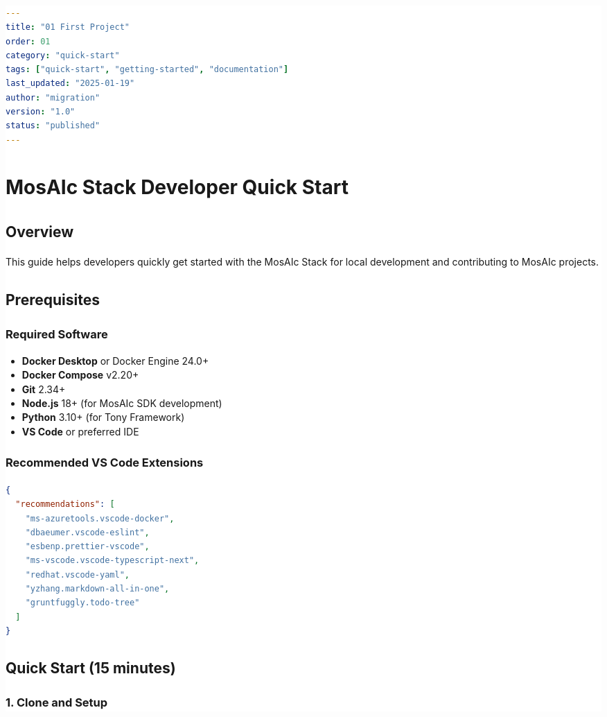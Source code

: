 ```yaml
---
title: "01 First Project"
order: 01
category: "quick-start"
tags: ["quick-start", "getting-started", "documentation"]
last_updated: "2025-01-19"
author: "migration"
version: "1.0"
status: "published"
---
```

# MosAIc Stack Developer Quick Start

## Overview

This guide helps developers quickly get started with the MosAIc Stack for local development and contributing to MosAIc projects.

## Prerequisites

### Required Software
- **Docker Desktop** or Docker Engine 24.0+
- **Docker Compose** v2.20+
- **Git** 2.34+
- **Node.js** 18+ (for MosAIc SDK development)
- **Python** 3.10+ (for Tony Framework)
- **VS Code** or preferred IDE

### Recommended VS Code Extensions
```json
{
  "recommendations": [
    "ms-azuretools.vscode-docker",
    "dbaeumer.vscode-eslint",
    "esbenp.prettier-vscode",
    "ms-vscode.vscode-typescript-next",
    "redhat.vscode-yaml",
    "yzhang.markdown-all-in-one",
    "gruntfuggly.todo-tree"
  ]
}
```

## Quick Start (15 minutes)

### 1. Clone and Setup

